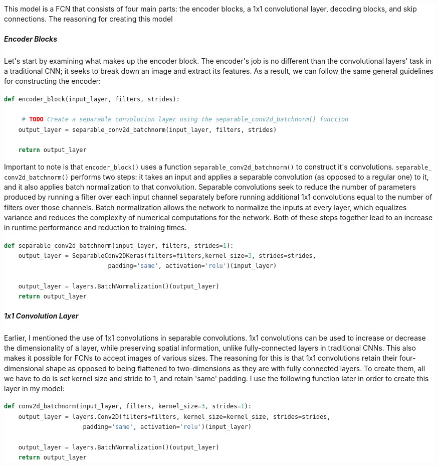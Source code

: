
This model is a FCN that consists of four main parts: the encoder blocks, a 1x1 convolutional layer, decoding blocks, and skip connections. The reasoning for creating this model 

##### Encoder Blocks

Let's start by examining what makes up the encoder block. The encoder's job is no different than the convolutional layers' task in a traditional CNN; it seeks to break down an image and extract its features. As a result, we can follow the same general guidelines for constructing the encoder:

```python
def encoder_block(input_layer, filters, strides):

     # TODO Create a separable convolution layer using the separable_conv2d_batchnorm() function
	output_layer = separable_conv2d_batchnorm(input_layer, filters, strides)

	return output_layer
```

Important to note is that ```encoder_block()``` uses a function ```separable_conv2d_batchnorm()``` to construct it's convolutions. ```separable_conv2d_batchnorm()``` performs two steps: it takes an input and applies a separable convolution (as opposed to a regular one) to it, and it also applies batch normalization to that convolution. Separable convolutions seek to reduce the number of parameters produced by running a filter over each input channel separately before running additional 1x1 convolutions equal to the number of filters over those channels. Batch normalization allows the network to normalize the inputs at every layer, which equalizes variance and reduces the complexity of numerical computations for the network. Both of these steps together lead to an increase in runtime performance and reduction to training times.

```python
def separable_conv2d_batchnorm(input_layer, filters, strides=1):
    output_layer = SeparableConv2DKeras(filters=filters,kernel_size=3, strides=strides,
                             padding='same', activation='relu')(input_layer)

    output_layer = layers.BatchNormalization()(output_layer) 
    return output_layer
```



##### 1x1 Convolution Layer

Earlier, I mentioned the use of 1x1 convolutions in separable convolutions. 1x1 convolutions can be used to increase or decrease the dimensionality of a layer, while preserving spatial information, unlike fully-connected layers in traditional CNNs. This also makes it possible for FCNs to accept images of various sizes. The reasoning for this is that 1x1 convolutions retain their four-dimensional shape as opposed to being flattened to two-dimensions as they are with fully connected layers. To create them, all we have to do is set kernel size and stride to 1, and retain 'same' padding. I use the following function later in order to create this layer in my  model:


```python
def conv2d_batchnorm(input_layer, filters, kernel_size=3, strides=1):
    output_layer = layers.Conv2D(filters=filters, kernel_size=kernel_size, strides=strides, 
                      padding='same', activation='relu')(input_layer)

    output_layer = layers.BatchNormalization()(output_layer) 
    return output_layer
```
